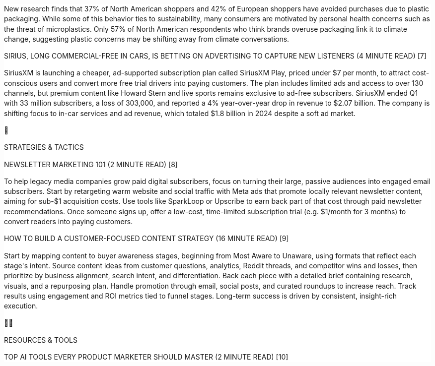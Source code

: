  New research finds that 37% of North American shoppers and 42% of
European shoppers have avoided purchases due to plastic packaging.
While some of this behavior ties to sustainability, many consumers are
motivated by personal health concerns such as the threat of
microplastics. Only 57% of North American respondents who think brands
overuse packaging link it to climate change, suggesting plastic
concerns may be shifting away from climate conversations. 

 SIRIUS, LONG COMMERCIAL-FREE IN CARS, IS BETTING ON ADVERTISING TO
CAPTURE NEW LISTENERS (4 MINUTE READ) [7] 

 SiriusXM is launching a cheaper, ad-supported subscription plan
called SiriusXM Play, priced under $7 per month, to attract
cost-conscious users and convert more free trial drivers into paying
customers. The plan includes limited ads and access to over 130
channels, but premium content like Howard Stern and live sports
remains exclusive to ad-free subscribers. SiriusXM ended Q1 with 33
million subscribers, a loss of 303,000, and reported a 4%
year-over-year drop in revenue to $2.07 billion. The company is
shifting focus to in-car services and ad revenue, which totaled $1.8
billion in 2024 despite a soft ad market. 

🚀 

STRATEGIES & TACTICS

 NEWSLETTER MARKETING 101 (2 MINUTE READ) [8] 

 To help legacy media companies grow paid digital subscribers, focus
on turning their large, passive audiences into engaged email
subscribers. Start by retargeting warm website and social traffic with
Meta ads that promote locally relevant newsletter content, aiming for
sub-$1 acquisition costs. Use tools like SparkLoop or Upscribe to earn
back part of that cost through paid newsletter recommendations. Once
someone signs up, offer a low-cost, time-limited subscription trial
(e.g. $1/month for 3 months) to convert readers into paying customers.


 HOW TO BUILD A CUSTOMER-FOCUSED CONTENT STRATEGY (16 MINUTE READ) [9]


 Start by mapping content to buyer awareness stages, beginning from
Most Aware to Unaware, using formats that reflect each stage's intent.
Source content ideas from customer questions, analytics, Reddit
threads, and competitor wins and losses, then prioritize by business
alignment, search intent, and differentiation. Back each piece with a
detailed brief containing research, visuals, and a repurposing plan.
Handle promotion through email, social posts, and curated roundups to
increase reach. Track results using engagement and ROI metrics tied to
funnel stages. Long-term success is driven by consistent, insight-rich
execution. 

🧑‍💻 

RESOURCES & TOOLS

 TOP AI TOOLS EVERY PRODUCT MARKETER SHOULD MASTER (2 MINUTE READ)
[10] 
